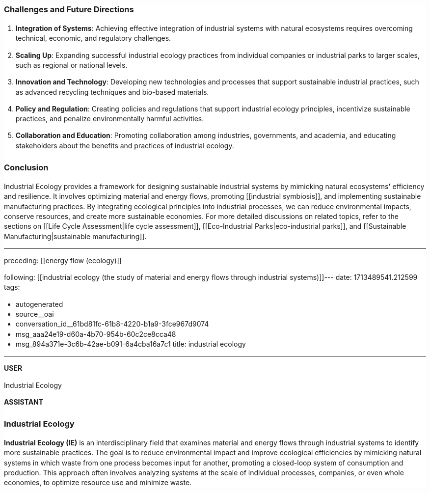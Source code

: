 ### Challenges and Future Directions

1. **Integration of Systems**: Achieving effective integration of industrial systems with natural ecosystems requires overcoming technical, economic, and regulatory challenges.

2. **Scaling Up**: Expanding successful industrial ecology practices from individual companies or industrial parks to larger scales, such as regional or national levels.

3. **Innovation and Technology**: Developing new technologies and processes that support sustainable industrial practices, such as advanced recycling techniques and bio-based materials.

4. **Policy and Regulation**: Creating policies and regulations that support industrial ecology principles, incentivize sustainable practices, and penalize environmentally harmful activities.

5. **Collaboration and Education**: Promoting collaboration among industries, governments, and academia, and educating stakeholders about the benefits and practices of industrial ecology.

### Conclusion

Industrial Ecology provides a framework for designing sustainable industrial systems by mimicking natural ecosystems' efficiency and resilience. It involves optimizing material and energy flows, promoting [[industrial symbiosis]], and implementing sustainable manufacturing practices. By integrating ecological principles into industrial processes, we can reduce environmental impacts, conserve resources, and create more sustainable economies. For more detailed discussions on related topics, refer to the sections on [[Life Cycle Assessment|life cycle assessment]], [[Eco-Industrial Parks|eco-industrial parks]], and [[Sustainable Manufacturing|sustainable manufacturing]].


---

preceding: [[energy flow (ecology)]]  


following: [[industrial ecology (the study of material and energy flows through industrial systems)]]---
date: 1713489541.212599
tags:
- autogenerated
- source__oai
- conversation_id__61bd81fc-61b8-4220-b1a9-3fce967d9074
- msg_aaa24e19-d60a-4b70-954b-60c2ce8cca48
- msg_894a371e-3c6b-42ae-b091-6a4cba16a7c1
title: industrial ecology
---


**USER**

Industrial Ecology


**ASSISTANT**

### Industrial Ecology

**Industrial Ecology (IE)** is an interdisciplinary field that examines material and energy flows through industrial systems to identify more sustainable practices. The goal is to reduce environmental impact and improve ecological efficiencies by mimicking natural systems in which waste from one process becomes input for another, promoting a closed-loop system of consumption and production. This approach often involves analyzing systems at the scale of individual processes, companies, or even whole economies, to optimize resource use and minimize waste.
